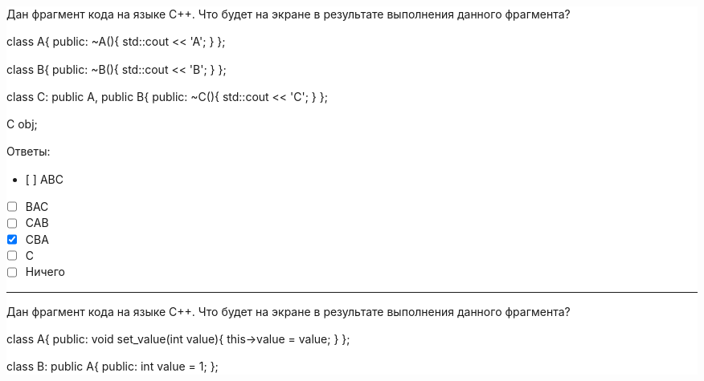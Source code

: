 
Дан фрагмент кода на языке С++. Что будет на экране в результате выполнения данного фрагмента?

class A{
public:
    ~A(){
        std::cout << 'A';
    }
};

class B{
public:
    ~B(){
        std::cout << 'B';
    }
};

class C: public A, public B{
public:
    ~C(){
        std::cout << 'C';
    }
};

C obj;

Ответы:
- [ ]
    ABC
- [ ]
    BAC
- [ ]
    CAB
- [x]
    CBA
- [ ]
    C
- [ ]
    Ничего

---

Дан фрагмент кода на языке С++. Что будет на экране в результате выполнения данного фрагмента?

class A{
public:
    void set_value(int value){
        this->value = value;
    }
};

class B: public A{
public:
    int value = 1;
};

